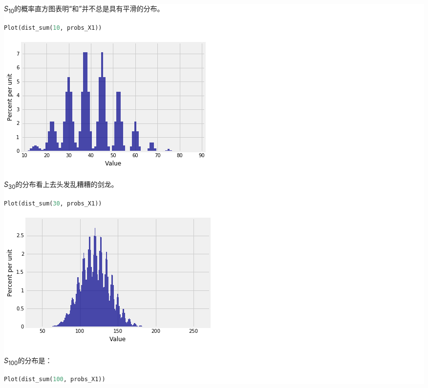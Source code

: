 
$S_{10}$的概率直方图表明“和”并不总是具有平滑的分布。


```python
Plot(dist_sum(10, probs_X1))
```


![png](/img/14_02_output_29_0.png)


$S_{30}$的分布看上去头发乱糟糟的剑龙。


```python
Plot(dist_sum(30, probs_X1))
```


![png](/img/14_02_output_31_0.png)


$S_{100}$的分布是：


```python
Plot(dist_sum(100, probs_X1))
```

